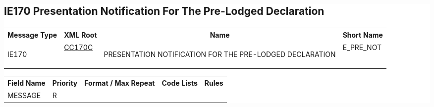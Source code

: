 ## IE170 Presentation Notification For The Pre-Lodged Declaration
<table cellspacing="0">
 <tr>
  <th>
   Message Type
  </th>
  <th>
   XML Root
  </th>
  <th>
   Name
  </th>
  <th>
   Short Name
  </th>
 </tr>
 <tr>
  <td>
   <p class="s3">
    IE170
   </p>
  </td>
  <td>
   <a href="https://github.com/hmrc/transit-movements-validator/blob/main/conf/xsd/cc170c.xsd">
    CC170C
   </a>
  </td>
  <td>
   <p class="s3">
    PRESENTATION NOTIFICATION FOR THE PRE-LODGED DECLARATION
   </p>
  </td>
  <td>
   E_PRE_NOT
  </td>
 </tr>
</table>
<table cellspacing="0">
 <tr>
  <th>
   Field Name
  </th>
  <th>
   Priority
  </th>
  <th>
   Format / Max Repeat
  </th>
  <th>
   Code Lists
  </th>
  <th>
   Rules
  </th>
 </tr>
 <tr>
  <td>
   MESSAGE
  </td>
  <td>
   R